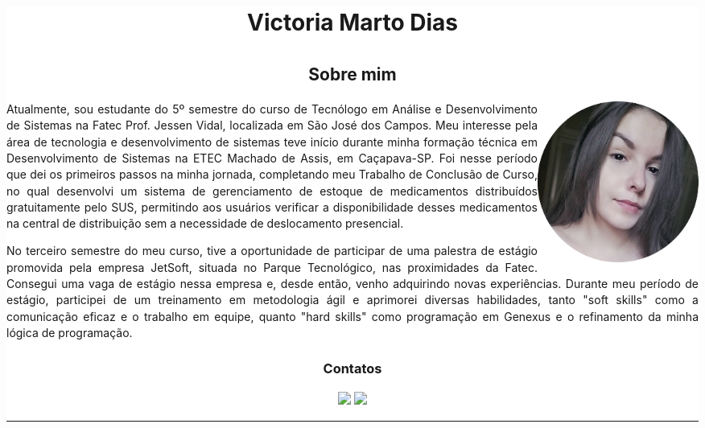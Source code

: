 <Div align="center" >

# Victoria Marto Dias

## Sobre mim

</Div>

<Div align="justify" >

<img align="right" src="https://raw.githubusercontent.com/DiasVitoria/PortifolioTG/main/images/eu.png?token=GHSAT0AAAAAACHE5MFGN3FBQLKJKUAJDTCOZHX54KA" alt="Foto de perfil" width="200"/>

Atualmente, sou estudante do 5º semestre do curso de Tecnólogo em Análise e Desenvolvimento de Sistemas na Fatec Prof. Jessen Vidal, localizada em São José dos Campos. Meu interesse pela área de tecnologia e desenvolvimento de sistemas teve início durante minha formação técnica em Desenvolvimento de Sistemas na ETEC Machado de Assis, em Caçapava-SP. Foi nesse período que dei os primeiros passos na minha jornada, completando meu Trabalho de Conclusão de Curso, no qual desenvolvi um sistema de gerenciamento de estoque de medicamentos distribuídos gratuitamente pelo SUS, permitindo aos usuários verificar a disponibilidade desses medicamentos na central de distribuição sem a necessidade de deslocamento presencial.

No terceiro semestre do meu curso, tive a oportunidade de participar de uma palestra de estágio promovida pela empresa JetSoft, situada no Parque Tecnológico, nas proximidades da Fatec. Consegui uma vaga de estágio nessa empresa e, desde então, venho adquirindo novas experiências. Durante meu período de estágio, participei de um treinamento em metodologia ágil e aprimorei diversas habilidades, tanto "soft skills" como a comunicação eficaz e o trabalho em equipe, quanto "hard skills" como programação em Genexus e o refinamento da minha lógica de programação.

</Div>

<Div align="center" >

### Contatos

  <a href= "https://linkedin.com/in/DiasVictoria" target="_blank"><img src="https://img.shields.io/badge/-LinkedIn-%230077B5?style=for-the-badge&logo=linkedin&logoColor=white" target="_blank"></a> 
  <a href = "https://github.com/DiasVitoria" target="_blank"><img src="https://img.shields.io/badge/github-%23121011.svg?style=for-the-badge&logo=github&logoColor=white" target="_blank"></a>

<hr />  
